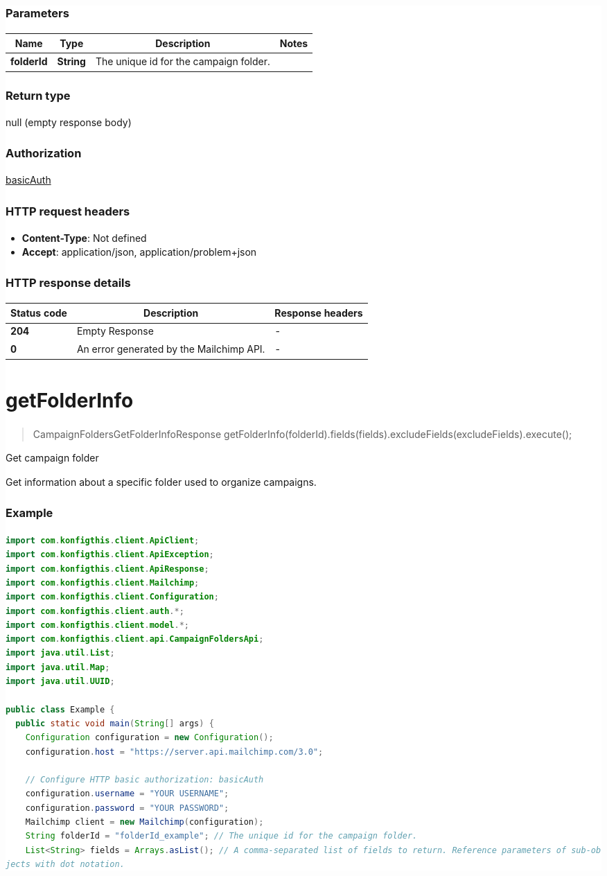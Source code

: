 ### Parameters

| Name | Type | Description  | Notes |
|------------- | ------------- | ------------- | -------------|
| **folderId** | **String**| The unique id for the campaign folder. | |

### Return type

null (empty response body)

### Authorization

[basicAuth](../README.md#basicAuth)

### HTTP request headers

 - **Content-Type**: Not defined
 - **Accept**: application/json, application/problem+json

### HTTP response details
| Status code | Description | Response headers |
|-------------|-------------|------------------|
| **204** | Empty Response |  -  |
| **0** | An error generated by the Mailchimp API. |  -  |

<a name="getFolderInfo"></a>
# **getFolderInfo**
> CampaignFoldersGetFolderInfoResponse getFolderInfo(folderId).fields(fields).excludeFields(excludeFields).execute();

Get campaign folder

Get information about a specific folder used to organize campaigns.

### Example
```java
import com.konfigthis.client.ApiClient;
import com.konfigthis.client.ApiException;
import com.konfigthis.client.ApiResponse;
import com.konfigthis.client.Mailchimp;
import com.konfigthis.client.Configuration;
import com.konfigthis.client.auth.*;
import com.konfigthis.client.model.*;
import com.konfigthis.client.api.CampaignFoldersApi;
import java.util.List;
import java.util.Map;
import java.util.UUID;

public class Example {
  public static void main(String[] args) {
    Configuration configuration = new Configuration();
    configuration.host = "https://server.api.mailchimp.com/3.0";
    
    // Configure HTTP basic authorization: basicAuth
    configuration.username = "YOUR USERNAME";
    configuration.password = "YOUR PASSWORD";
    Mailchimp client = new Mailchimp(configuration);
    String folderId = "folderId_example"; // The unique id for the campaign folder.
    List<String> fields = Arrays.asList(); // A comma-separated list of fields to return. Reference parameters of sub-objects with dot notation.
```